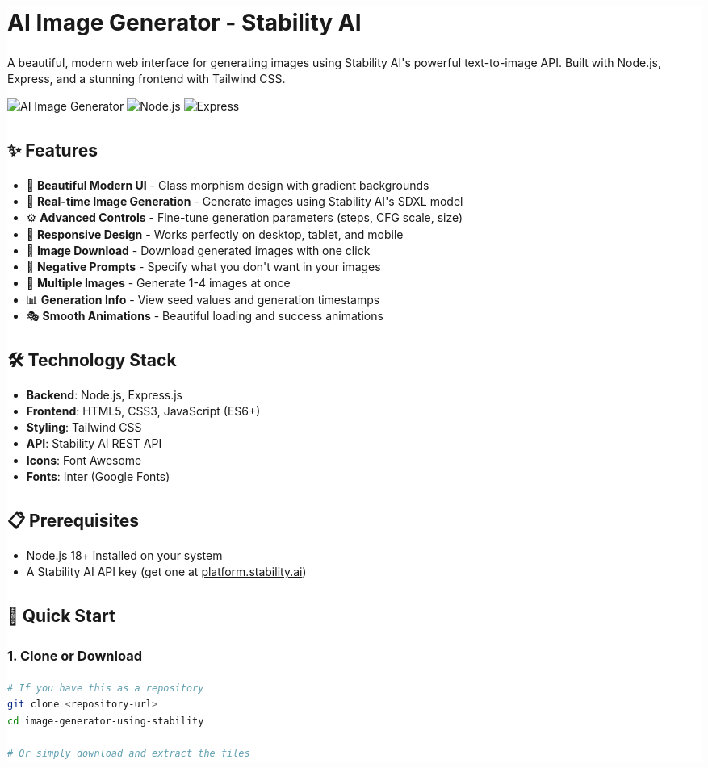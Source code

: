 # AI Image Generator - Stability AI

A beautiful, modern web interface for generating images using Stability AI's powerful text-to-image API. Built with Node.js, Express, and a stunning frontend with Tailwind CSS.

![AI Image Generator](https://img.shields.io/badge/Stability-AI-blue?style=for-the-badge&logo=stability-ai)
![Node.js](https://img.shields.io/badge/Node.js-18+-green?style=for-the-badge&logo=node.js)
![Express](https://img.shields.io/badge/Express-4.18+-black?style=for-the-badge&logo=express)

## ✨ Features

- 🎨 **Beautiful Modern UI** - Glass morphism design with gradient backgrounds
- 🚀 **Real-time Image Generation** - Generate images using Stability AI's SDXL model
- ⚙️ **Advanced Controls** - Fine-tune generation parameters (steps, CFG scale, size)
- 📱 **Responsive Design** - Works perfectly on desktop, tablet, and mobile
- 💾 **Image Download** - Download generated images with one click
- 🎯 **Negative Prompts** - Specify what you don't want in your images
- 🔄 **Multiple Images** - Generate 1-4 images at once
- 📊 **Generation Info** - View seed values and generation timestamps
- 🎭 **Smooth Animations** - Beautiful loading and success animations

## 🛠️ Technology Stack

- **Backend**: Node.js, Express.js
- **Frontend**: HTML5, CSS3, JavaScript (ES6+)
- **Styling**: Tailwind CSS
- **API**: Stability AI REST API
- **Icons**: Font Awesome
- **Fonts**: Inter (Google Fonts)

## 📋 Prerequisites

- Node.js 18+ installed on your system
- A Stability AI API key (get one at [platform.stability.ai](https://platform.stability.ai/account/keys))

## 🚀 Quick Start

### 1. Clone or Download

```bash
# If you have this as a repository
git clone <repository-url>
cd image-generator-using-stability

# Or simply download and extract the files
```
